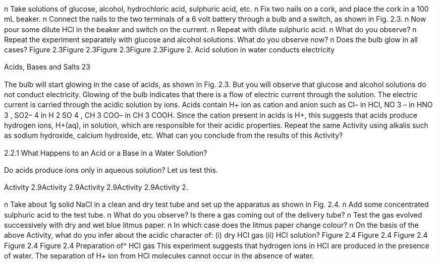 n Take solutions of glucose, alcohol,
hydrochloric acid, sulphuric acid, etc.
n Fix two nails on a cork, and place the cork in
a 100 mL beaker.
n Connect the nails to the two terminals of a
6 volt battery through a bulb and a switch, as
shown in Fig. 2.3.
n Now pour some dilute HCl in the beaker and
switch on the current.
n Repeat with dilute sulphuric acid.
n What do you observe?
n Repeat the experiment separately with
glucose and alcohol solutions. What do you
observe now?
n Does the bulb glow in all cases?
Figure 2.3Figure 2.3Figure 2.3Figure 2.3Figure 2.
Acid solution in water
conducts electricity

Acids, Bases and Salts 23

The bulb will start glowing in the case of acids, as shown in Fig. 2.3.
But you will observe that glucose and alcohol solutions do not conduct
electricity. Glowing of the bulb indicates that there is a flow of electric
current through the solution. The electric current is carried through the
acidic solution by ions.
Acids contain H+ ion as cation and anion such as Cl– in HCl, NO 3 – in
HNO 3 , SO2– 4 in H 2 SO 4 , CH 3 COO– in CH 3 COOH. Since the cation present in
acids is H+, this suggests that acids produce hydrogen ions, H+(aq), in
solution, which are responsible for their acidic properties.
Repeat the same Activity using alkalis such as sodium hydroxide, calcium
hydroxide, etc. What can you conclude from the results of this Activity?

2.2.1 What Happens to an Acid or a Base in a Water Solution?

Do acids produce ions only in aqueous solution? Let us test this.

Activity 2.9Activity 2.9Activity 2.9Activity 2.9Activity 2.

n Take about 1g solid NaCl in a clean and
dry test tube and set up the apparatus as
shown in Fig. 2.4.
n Add some concentrated sulphuric acid to
the test tube.
n What do you observe? Is there a gas coming
out of the delivery tube?
n Test the gas evolved successively with dry
and wet blue litmus paper.
n In which case does the litmus paper change
colour?
n On the basis of the above Activity, what do
you infer about the acidic character of:
(i) dry HCl gas
(ii) HCl solution? Figure 2.4 Figure 2.4 Figure 2.4 Figure 2.4 Figure 2.4 Preparation of^ HCl gas
This experiment suggests that hydrogen ions in HCl are produced
in the presence of water. The separation of H+ ion from HCl molecules
cannot occur in the absence of water.
